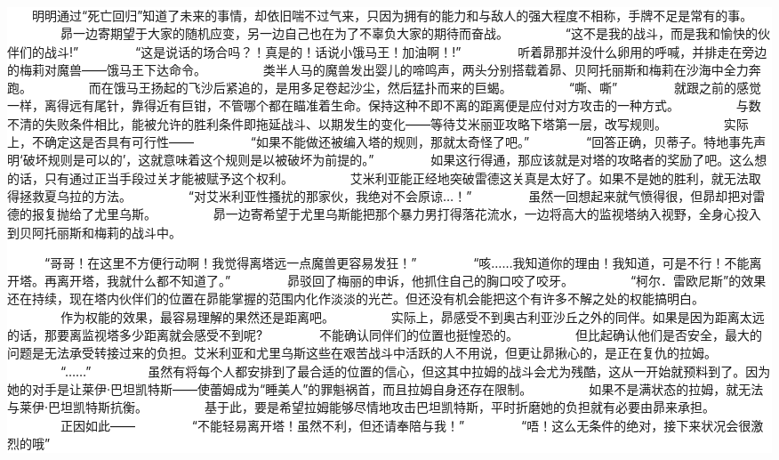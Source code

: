 　　明明通过“死亡回归”知道了未来的事情，却依旧喘不过气来，只因为拥有的能力和与敌人的强大程度不相称，手牌不足是常有的事。
　　
　　昴一边寄期望于大家的随机应变，另一边自己也在为了不辜负大家的期待而奋战。
　　
　　“这不是我的战斗，而是我和愉快的伙伴们的战斗!”
　　
　　“这是说话的场合吗？！真是的！话说小饿马王！加油啊！!”
　　
　　听着昴那并没什么卵用的呼喊，并排走在旁边的梅莉对魔兽——饿马王下达命令。
　　
　　类半人马的魔兽发出婴儿的啼鸣声，两头分别搭载着昴、贝阿托丽斯和梅莉在沙海中全力奔跑。
　　
　　而在饿马王扬起的飞沙后紧追的，是用多足卷起沙尘，然后猛扑而来的巨蝎。
　　
　　“嘶、嘶”
　　
　　就跟之前的感觉一样，离得远有尾针，靠得近有巨钳，不管哪个都在瞄准着生命。保持这种不即不离的距离便是应付对方攻击的一种方式。
　　
　　与数不清的失败条件相比，能被允许的胜利条件即拖延战斗、以期发生的变化——等待艾米丽亚攻略下塔第一层，改写规则。
　　
　　实际上，不确定这是否具有可行性——
　　
　　“如果不能做还被编入塔的规则，那就太奇怪了吧。”
　　
　　“回答正确，贝蒂子。特地事先声明‘破坏规则是可以的’，这就意味着这个规则是以被破坏为前提的。”
　　
　　如果这行得通，那应该就是对塔的攻略者的奖励了吧。这么想的话，只有通过正当手段过关才能被赋予这个权利。
　　
　　艾米利亚能正经地突破雷德这关真是太好了。如果不是她的胜利，就无法取得拯救夏乌拉的方法。
　　
　　“对艾米利亚性搔扰的那家伙，我绝对不会原谅…！”
　　
　　虽然一回想起来就气愤得很，但昴却把对雷德的报复抛给了尤里乌斯。
　　
　　昴一边寄希望于尤里乌斯能把那个暴力男打得落花流水，一边将高大的监视塔纳入视野，全身心投入到贝阿托丽斯和梅莉的战斗中。

　　　“哥哥！在这里不方便行动啊！我觉得离塔远一点魔兽更容易发狂！”
　　
　　“咳……我知道你的理由！我知道，可是不行！不能离开塔。再离开塔，我就什么都不知道了。”
　　
　　昴驳回了梅丽的申诉，他抓住自己的胸口咬了咬牙。
　　
　　“柯尔．雷欧尼斯”的效果还在持续，现在塔内伙伴们的位置在昴能掌握的范围内化作淡淡的光芒。但还没有机会能把这个有许多不解之处的权能搞明白。
　　
　　作为权能的效果，最容易理解的果然还是距离吧。
　　
　　实际上，昴感受不到奥古利亚沙丘之外的同伴。如果是因为距离太远的话，那要离监视塔多少距离就会感受不到呢?
　　
　　不能确认同伴们的位置也挺惶恐的。
　　
　　但比起确认他们是否安全，最大的问题是无法承受转接过来的负担。艾米利亚和尤里乌斯这些在艰苦战斗中活跃的人不用说，但更让昴揪心的，是正在复仇的拉姆。
　　
　　“……”
　　
　　虽然有将每个人都安排到了最合适的位置的信心，但这其中拉姆的战斗会尤为残酷，这从一开始就预料到了。因为她的对手是让莱伊·巴坦凯特斯——使蕾姆成为“睡美人”的罪魁祸首，而且拉姆自身还存在限制。
　　
　　如果不是满状态的拉姆，就无法与莱伊·巴坦凯特斯抗衡。
　　
　　基于此，要是希望拉姆能够尽情地攻击巴坦凯特斯，平时折磨她的负担就有必要由昴来承担。
　　
　　正因如此——
　　
　　“不能轻易离开塔！虽然不利，但还请奉陪与我！”
　　
　　“唔！这么无条件的绝对，接下来状况会很激烈的哦”
　　